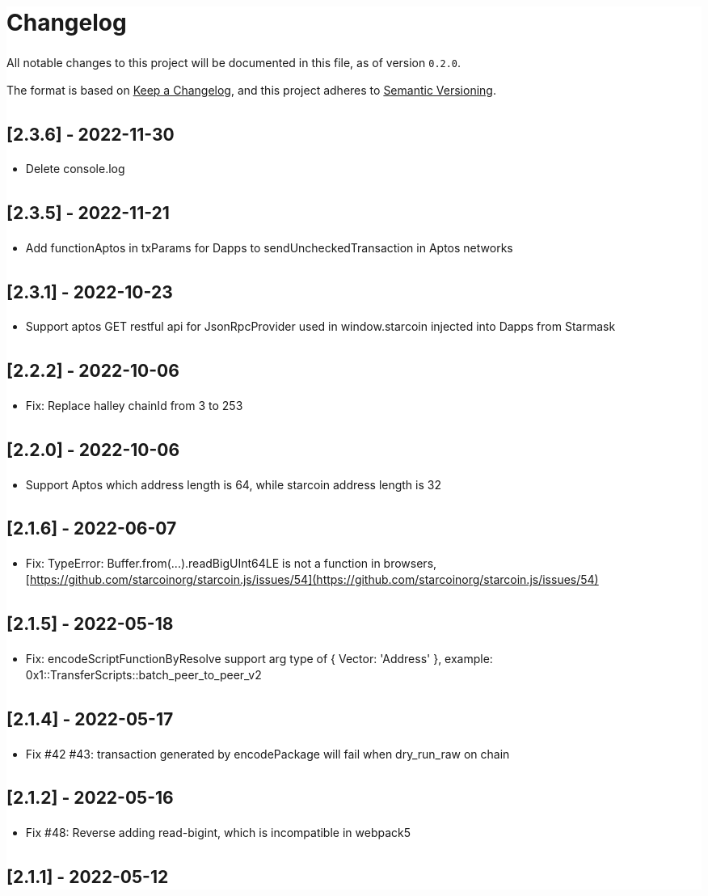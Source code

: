 # Changelog

All notable changes to this project will be documented in this file, as of version `0.2.0`.

The format is based on [Keep a Changelog](https://keepachangelog.com/en/1.0.0/),
and this project adheres to [Semantic Versioning](https://semver.org/spec/v2.0.0.html).

## [2.3.6] - 2022-11-30

- Delete console.log

## [2.3.5] - 2022-11-21

- Add functionAptos in txParams for Dapps to sendUncheckedTransaction in Aptos networks

## [2.3.1] - 2022-10-23

- Support aptos GET restful api for JsonRpcProvider used in window.starcoin injected into Dapps from Starmask

## [2.2.2] - 2022-10-06

- Fix: Replace halley chainId from 3 to 253

## [2.2.0] - 2022-10-06

- Support Aptos which address length is 64, while starcoin address length is 32

## [2.1.6] - 2022-06-07

- Fix: TypeError: Buffer.from(...).readBigUInt64LE is not a function in browsers, [https://github.com/starcoinorg/starcoin.js/issues/54](https://github.com/starcoinorg/starcoin.js/issues/54)

## [2.1.5] - 2022-05-18

- Fix: encodeScriptFunctionByResolve support arg type of { Vector: 'Address' }, example: 0x1::TransferScripts::batch_peer_to_peer_v2

## [2.1.4] - 2022-05-17

- Fix #42 #43: transaction generated by encodePackage will fail when dry_run_raw on chain

## [2.1.2] - 2022-05-16

- Fix #48: Reverse adding read-bigint, which is incompatible in webpack5

## [2.1.1] - 2022-05-12
